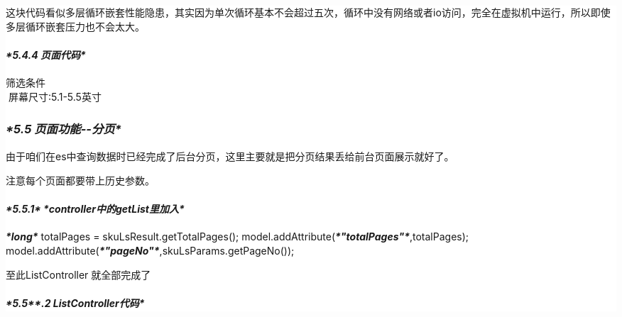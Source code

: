 ​	这块代码看似多层循环嵌套性能隐患，其实因为单次循环基本不会超过五次，循环中没有网络或者io访问，完全在虚拟机中运行，所以即使多层循环嵌套压力也不会太大。

#### ***\*5.4.4 页面代码\****

<div class="GM_ipone">   <div class="GM_ipone_bar">     <div class="GM_ipone_one a">       筛选条件         </div>    <i><img src="/image/right-@1x.png" alt=""></i>     <span th:if="${keyword}!=null" th:text="'"'+${keyword}+'"'"></span>    <a class="select-attr" th:each="selectedValue:${selectedValueList}"  th:href="'/list.html?'+${selectedValue.cancelUrlParam}"  th:utext="${selectedValue.attrName}+':'+${selectedValue.valueName} +'<b> X </b>'" > 屏幕尺寸:5.1-5.5英寸    </a>    </div> </div> 

 

 

 

 

### ***\*5.5 页面功能--分页\****

  由于咱们在es中查询数据时已经完成了后台分页，这里主要就是把分页结果丢给前台页面展示就好了。

注意每个页面都要带上历史参数。

#### ***\*5.5.1\****  ***\*controller中的getList里加入\****

***\*long\**** totalPages = skuLsResult.getTotalPages(); model.addAttribute(***\*"totalPages"\****,totalPages); model.addAttribute(***\*"pageNo"\****,skuLsParams.getPageNo()); 

 

至此ListController 就全部完成了

#### ***\*5.5\*******\*.2 ListController代码\****
